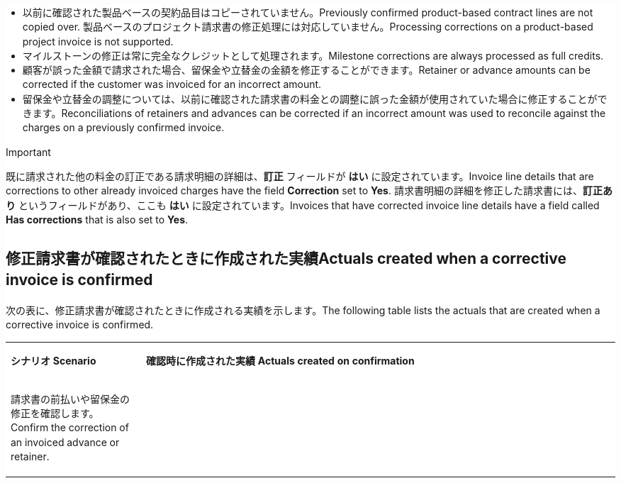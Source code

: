 - <span data-ttu-id="f65f6-117">以前に確認された製品ベースの契約品目はコピーされていません。</span><span class="sxs-lookup"><span data-stu-id="f65f6-117">Previously confirmed product-based contract lines are not copied over.</span></span> <span data-ttu-id="f65f6-118">製品ベースのプロジェクト請求書の修正処理には対応していません。</span><span class="sxs-lookup"><span data-stu-id="f65f6-118">Processing corrections on a product-based project invoice is not supported.</span></span>
- <span data-ttu-id="f65f6-119">マイルストーンの修正は常に完全なクレジットとして処理されます。</span><span class="sxs-lookup"><span data-stu-id="f65f6-119">Milestone corrections are always processed as full credits.</span></span>
- <span data-ttu-id="f65f6-120">顧客が誤った金額で請求された場合、留保金や立替金の金額を修正することができます。</span><span class="sxs-lookup"><span data-stu-id="f65f6-120">Retainer or advance amounts can be corrected if the customer was invoiced for an incorrect amount.</span></span>
- <span data-ttu-id="f65f6-121">留保金や立替金の調整については、以前に確認された請求書の料金との調整に誤った金額が使用されていた場合に修正することができます。</span><span class="sxs-lookup"><span data-stu-id="f65f6-121">Reconciliations of retainers and advances can be corrected if an incorrect amount was used to reconcile against the charges on a previously confirmed invoice.</span></span>

> [!IMPORTANT]
> <span data-ttu-id="f65f6-122">既に請求された他の料金の訂正である請求明細の詳細は、**訂正** フィールドが **はい** に設定されています。</span><span class="sxs-lookup"><span data-stu-id="f65f6-122">Invoice line details that are corrections to other already invoiced charges have the field **Correction** set to **Yes**.</span></span> <span data-ttu-id="f65f6-123">請求書明細の詳細を修正した請求書には、**訂正あり** というフィールドがあり、ここも **はい** に設定されています。</span><span class="sxs-lookup"><span data-stu-id="f65f6-123">Invoices that have corrected invoice line details have a field called **Has corrections** that is also set to **Yes**.</span></span>

## <a name="actuals-created-when-a-corrective-invoice-is-confirmed"></a><span data-ttu-id="f65f6-124">修正請求書が確認されたときに作成された実績</span><span class="sxs-lookup"><span data-stu-id="f65f6-124">Actuals created when a corrective invoice is confirmed</span></span>

<span data-ttu-id="f65f6-125">次の表に、修正請求書が確認されたときに作成される実績を示します。</span><span class="sxs-lookup"><span data-stu-id="f65f6-125">The following table lists the actuals that are created when a corrective invoice is confirmed.</span></span>

<table border="0" cellspacing="0" cellpadding="0">
    <tbody>
        <tr>
            <td width="216" valign="top">
                <p><span data-ttu-id="f65f6-126">
                    <strong>シナリオ</strong>
                </span><span class="sxs-lookup"><span data-stu-id="f65f6-126">
                    <strong>Scenario</strong>
                </span></span></p>
            </td>
            <td width="808" valign="top">
                <p><span data-ttu-id="f65f6-127">
                    <strong>確認時に作成された実績</strong>
                </span><span class="sxs-lookup"><span data-stu-id="f65f6-127">
                    <strong>Actuals created on confirmation</strong>
                </span></span></p>
            </td>
        </tr>
        <tr>
            <td width="216" rowspan="4" valign="top">
                <p>
<span data-ttu-id="f65f6-128">請求書の前払いや留保金の修正を確認します。<strong></strong>
                </span><span class="sxs-lookup"><span data-stu-id="f65f6-128">Confirm the correction of an invoiced advance or retainer.<strong></strong>
                </span></span></p>
            </td>
            <td width="408" valign="top">
                <p>